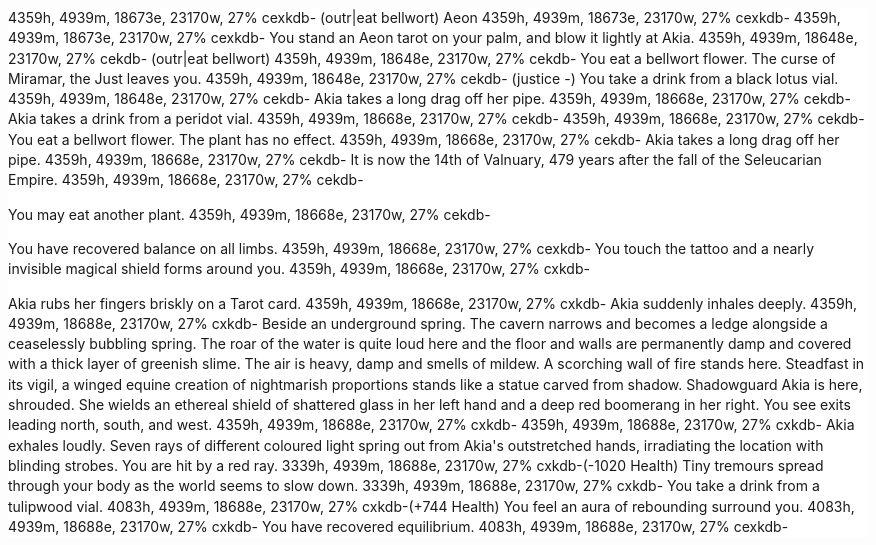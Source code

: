 4359h, 4939m, 18673e, 23170w, 27% cexkdb- (outr|eat bellwort)
Aeon
4359h, 4939m, 18673e, 23170w, 27% cexkdb-
4359h, 4939m, 18673e, 23170w, 27% cexkdb-
You stand an Aeon tarot on your palm, and blow it lightly at Akia.
4359h, 4939m, 18648e, 23170w, 27% cekdb-
 (outr|eat bellwort)
4359h, 4939m, 18648e, 23170w, 27% cekdb-
You eat a bellwort flower.
The curse of Miramar, the Just leaves you.
4359h, 4939m, 18648e, 23170w, 27% cekdb- (justice -)
You take a drink from a black lotus vial.
4359h, 4939m, 18648e, 23170w, 27% cekdb-
Akia takes a long drag off her pipe.
4359h, 4939m, 18668e, 23170w, 27% cekdb-
Akia takes a drink from a peridot vial.
4359h, 4939m, 18668e, 23170w, 27% cekdb-
4359h, 4939m, 18668e, 23170w, 27% cekdb-
You eat a bellwort flower.
The plant has no effect.
4359h, 4939m, 18668e, 23170w, 27% cekdb-
Akia takes a long drag off her pipe.
4359h, 4939m, 18668e, 23170w, 27% cekdb-
It is now the 14th of Valnuary, 479 years after the fall of the Seleucarian 
Empire.
4359h, 4939m, 18668e, 23170w, 27% cekdb-

You may eat another plant.
4359h, 4939m, 18668e, 23170w, 27% cekdb-

You have recovered balance on all limbs.
4359h, 4939m, 18668e, 23170w, 27% cexkdb-
You touch the tattoo and a nearly invisible magical shield forms around you.
4359h, 4939m, 18668e, 23170w, 27% cxkdb-



Akia rubs her fingers briskly on a Tarot card.
4359h, 4939m, 18668e, 23170w, 27% cxkdb-
Akia suddenly inhales deeply.
4359h, 4939m, 18688e, 23170w, 27% cxkdb-
Beside an underground spring.
The cavern narrows and becomes a ledge alongside a ceaselessly bubbling spring. 
The roar of the water is quite loud here and the floor and walls are permanently
damp and covered with a thick layer of greenish slime. The air is heavy, damp 
and smells of mildew. A scorching wall of fire stands here. Steadfast in its 
vigil, a winged equine creation of nightmarish proportions stands like a statue 
carved from shadow. Shadowguard Akia is here, shrouded. She wields an ethereal 
shield of shattered glass in her left hand and a deep red boomerang in her 
right.
You see exits leading north, south, and west.
4359h, 4939m, 18688e, 23170w, 27% cxkdb-
4359h, 4939m, 18688e, 23170w, 27% cxkdb-
Akia exhales loudly.
Seven rays of different coloured light spring out from Akia's outstretched 
hands, irradiating the location with blinding strobes.
You are hit by a red ray.
3339h, 4939m, 18688e, 23170w, 27% cxkdb-(-1020 Health)
Tiny tremours spread through your body as the world seems to slow down.
3339h, 4939m, 18688e, 23170w, 27% cxkdb-
You take a drink from a tulipwood vial.
4083h, 4939m, 18688e, 23170w, 27% cxkdb-(+744 Health)
You feel an aura of rebounding surround you.
4083h, 4939m, 18688e, 23170w, 27% cxkdb-
You have recovered equilibrium.
4083h, 4939m, 18688e, 23170w, 27% cexkdb-